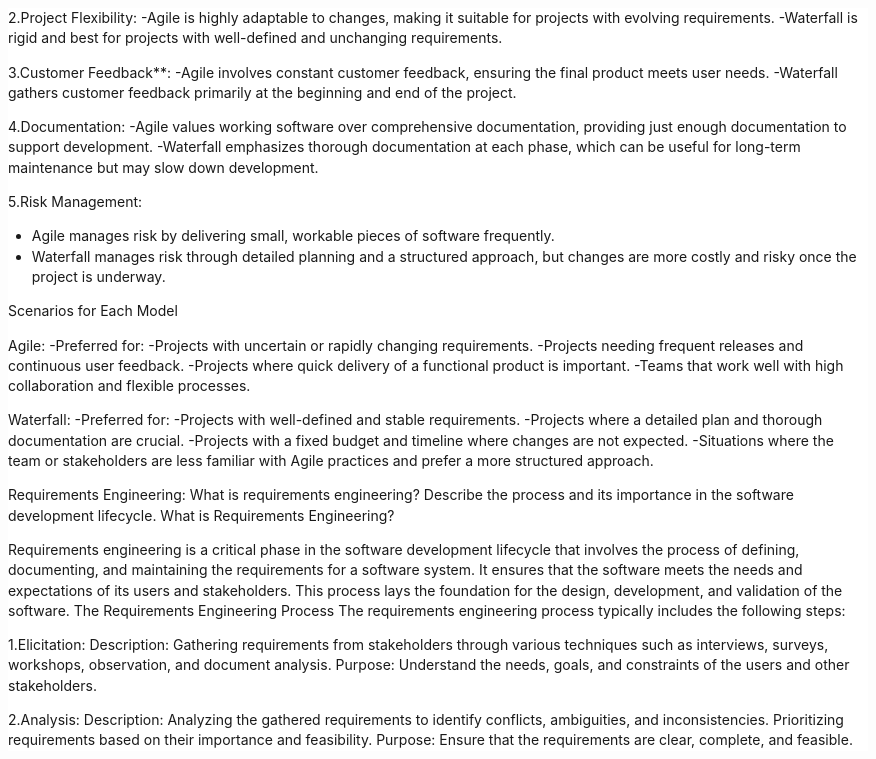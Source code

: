 2.Project Flexibility:
   -Agile is highly adaptable to changes, making it suitable for projects with evolving requirements.
   -Waterfall is rigid and best for projects with well-defined and unchanging requirements.

3.Customer Feedback**:
   -Agile involves constant customer feedback, ensuring the final product meets user needs.
   -Waterfall gathers customer feedback primarily at the beginning and end of the project.

4.Documentation:
   -Agile values working software over comprehensive documentation, providing just enough documentation to support development.
   -Waterfall emphasizes thorough documentation at each phase, which can be useful for long-term maintenance but may slow down development.

5.Risk Management:
   - Agile manages risk by delivering small, workable pieces of software frequently.
   - Waterfall manages risk through detailed planning and a structured approach, but changes are more costly and risky once the project is underway.

Scenarios for Each Model

Agile:
-Preferred for:
  -Projects with uncertain or rapidly changing requirements.
  -Projects needing frequent releases and continuous user feedback.
  -Projects where quick delivery of a functional product is important.
  -Teams that work well with high collaboration and flexible processes.

Waterfall:
-Preferred for:
  -Projects with well-defined and stable requirements.
  -Projects where a detailed plan and thorough documentation are crucial.
  -Projects with a fixed budget and timeline where changes are not expected.
  -Situations where the team or stakeholders are less familiar with Agile practices and prefer a more structured approach.


Requirements Engineering:
What is requirements engineering? Describe the process and its importance in the software development lifecycle.
What is Requirements Engineering?

Requirements engineering is a critical phase in the software development lifecycle that involves the process of defining, documenting, and maintaining the requirements for a software system. It ensures that the software meets the needs and expectations of its users and stakeholders. This process lays the foundation for the design, development, and validation of the software.
The Requirements Engineering Process
The requirements engineering process typically includes the following steps:

1.Elicitation:
Description: Gathering requirements from stakeholders through various techniques such as interviews, surveys, workshops, observation, and document analysis.
Purpose: Understand the needs, goals, and constraints of the users and other stakeholders.

2.Analysis:
Description: Analyzing the gathered requirements to identify conflicts, ambiguities, and inconsistencies. Prioritizing requirements based on their importance and feasibility.
Purpose: Ensure that the requirements are clear, complete, and feasible.
